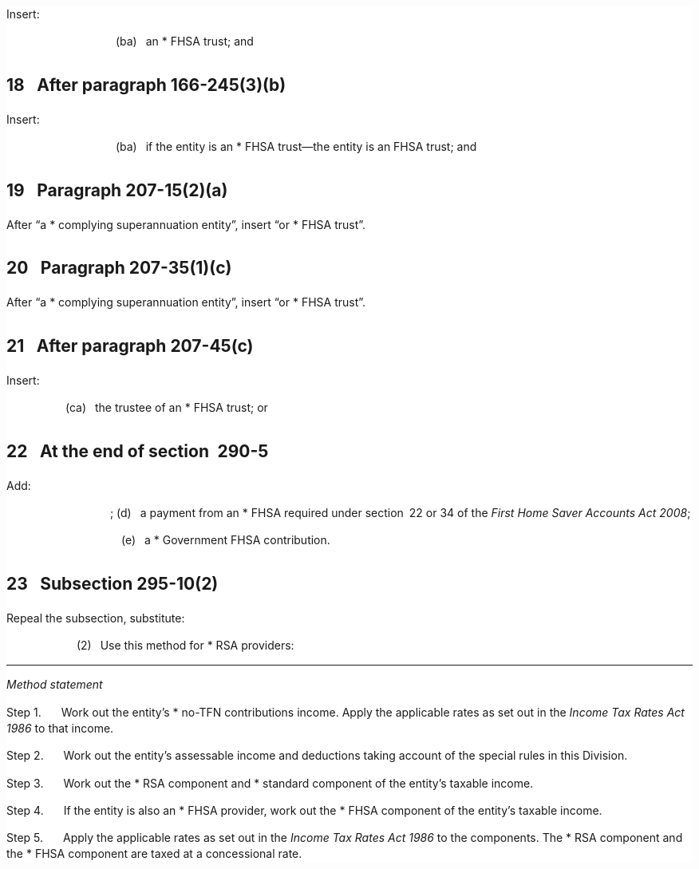 Insert:

                    (ba)  an * FHSA trust; and

## 18  After paragraph 166-245(3)(b)

Insert:

                    (ba)  if the entity is an * FHSA trust—the entity is an FHSA trust; and

## 19  Paragraph 207-15(2)(a)

After “a * complying superannuation entity”, insert “or * FHSA trust”.

## 20  Paragraph 207-35(1)(c)

After “a * complying superannuation entity”, insert “or * FHSA trust”.

## 21  After paragraph 207-45(c)

Insert:

           (ca)  the trustee of an * FHSA trust; or

## 22  At the end of section 290-5

Add:

                   ; (d)  a payment from an * FHSA required under section 22 or 34 of the _First Home Saver Accounts Act 2008_;

                     (e)  a * Government FHSA contribution.

## 23  Subsection 295-10(2)

Repeal the subsection, substitute:

             (2)  Use this method for * RSA providers:

* * *

_Method statement_

Step 1.    Work out the entity’s * no-TFN contributions income. Apply the applicable rates as set out in the _Income Tax Rates Act 1986_ to that income.

Step 2.    Work out the entity’s assessable income and deductions taking account of the special rules in this Division.

Step 3.    Work out the * RSA component and * standard component of the entity’s taxable income.

Step 4.    If the entity is also an * FHSA provider, work out the * FHSA component of the entity’s taxable income.

Step 5.    Apply the applicable rates as set out in the _Income Tax Rates Act 1986_ to the components. The * RSA component and the * FHSA component are taxed at a concessional rate.
